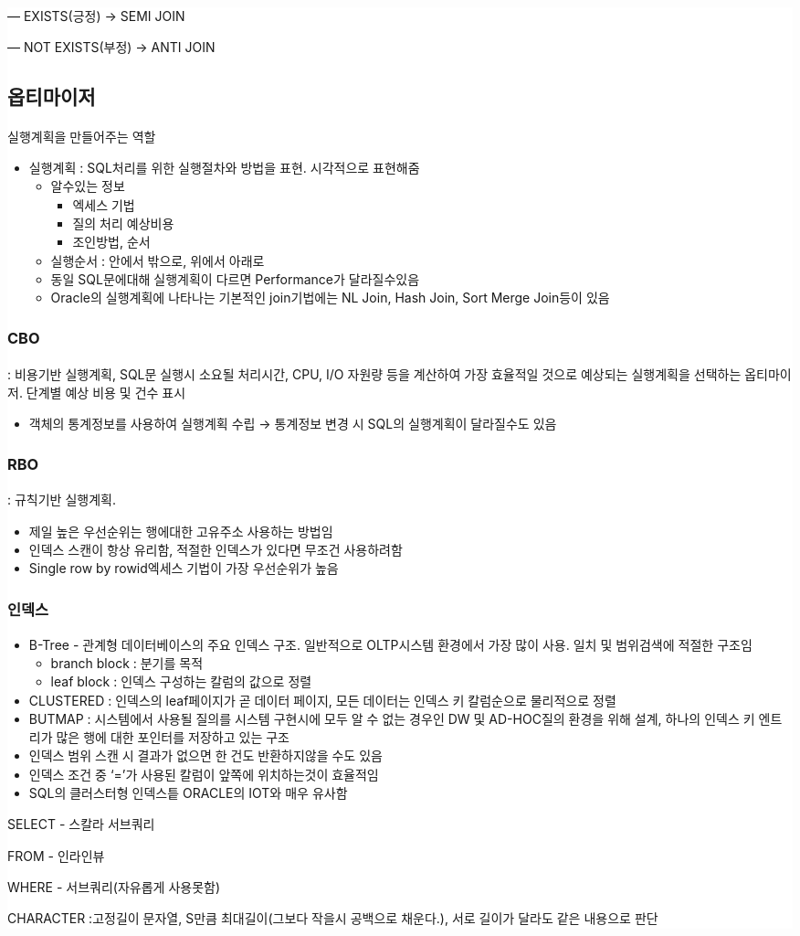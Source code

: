 — EXISTS(긍정) → SEMI JOIN

— NOT EXISTS(부정) → ANTI JOIN

## 옵티마이저

실행계획을 만들어주는 역할

- 실행계획 : SQL처리를 위한 실행절차와 방법을 표현. 시각적으로 표현해줌
    - 알수있는 정보
        - 엑세스 기법
        - 질의 처리 예상비용
        - 조인방법, 순서
    - 실행순서 : 안에서 밖으로, 위에서 아래로
    - 동일 SQL문에대해 실행계획이 다르면 Performance가 달라질수있음
    - Oracle의 실행계획에 나타나는 기본적인 join기법에는 NL Join, Hash Join, Sort Merge Join등이 있음

### CBO

: 비용기반 실행계획, SQL문 실행시 소요될 처리시간, CPU, I/O 자원량 등을 계산하여 가장 효율적일 것으로 예상되는 실행계획을 선택하는 옵티마이저. 단계별 예상 비용 및 건수 표시

- 객체의 통계정보를 사용하여 실행계획 수립 → 통계정보 변경 시 SQL의 실행계획이 달라질수도 있음

### RBO

: 규칙기반 실행계획.

- 제일 높은 우선순위는 행에대한 고유주소 사용하는 방법임
- 인덱스 스캔이 항상 유리함, 적절한 인덱스가 있다면 무조건 사용하려함
- Single row by rowid엑세스 기법이 가장 우선순위가 높음

### 인덱스

- B-Tree - 관계형 데이터베이스의 주요 인덱스 구조. 일반적으로 OLTP시스템 환경에서 가장 많이 사용. 일치 및 범위검색에 적절한 구조임
    - branch block : 분기를 목적
    - leaf block : 인덱스 구성하는 칼럼의 값으로 정렬
- CLUSTERED : 인덱스의 leaf페이지가 곧 데이터 페이지, 모든 데이터는 인덱스 키 칼럼순으로 물리적으로 정렬
- BUTMAP : 시스템에서 사용될 질의를 시스템 구현시에 모두 알 수 없는 경우인 DW 및 AD-HOC질의 환경을 위해 설계, 하나의 인덱스 키 엔트리가 많은 행에 대한 포인터를 저장하고 있는 구조
- 인덱스 범위 스캔 시 결과가 없으면 한 건도 반환하지않을 수도 있음
- 인덱스 조건 중 ‘=’가 사용된 칼럼이 앞쪽에 위치하는것이 효율적임
- SQL의 클러스터형 인덱스틑 ORACLE의 IOT와 매우 유사함

  

SELECT - 스칼라 서브쿼리

FROM - 인라인뷰

WHERE - 서브쿼리(자유롭게 사용못함)

  

CHARACTER :고정길이 문자열, S만큼 최대길이(그보다 작을시 공백으로 채운다.), 서로 길이가 달라도 같은 내용으로 판단

  
